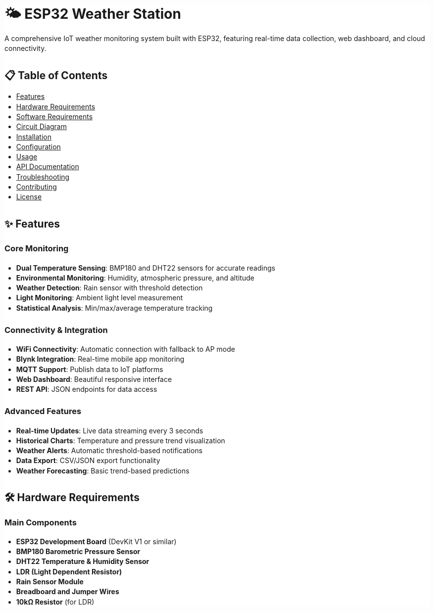 # 🌤️ ESP32 Weather Station

A comprehensive IoT weather monitoring system built with ESP32, featuring real-time data collection, web dashboard, and cloud connectivity.

## 📋 Table of Contents

- [Features](#features)
- [Hardware Requirements](#hardware-requirements)
- [Software Requirements](#software-requirements)
- [Circuit Diagram](#circuit-diagram)
- [Installation](#installation)
- [Configuration](#configuration)
- [Usage](#usage)
- [API Documentation](#api-documentation)
- [Troubleshooting](#troubleshooting)
- [Contributing](#contributing)
- [License](#license)

## ✨ Features

### Core Monitoring
- **Dual Temperature Sensing**: BMP180 and DHT22 sensors for accurate readings
- **Environmental Monitoring**: Humidity, atmospheric pressure, and altitude
- **Weather Detection**: Rain sensor with threshold detection
- **Light Monitoring**: Ambient light level measurement
- **Statistical Analysis**: Min/max/average temperature tracking

### Connectivity & Integration
- **WiFi Connectivity**: Automatic connection with fallback to AP mode
- **Blynk Integration**: Real-time mobile app monitoring
- **MQTT Support**: Publish data to IoT platforms
- **Web Dashboard**: Beautiful responsive interface
- **REST API**: JSON endpoints for data access

### Advanced Features
- **Real-time Updates**: Live data streaming every 3 seconds
- **Historical Charts**: Temperature and pressure trend visualization
- **Weather Alerts**: Automatic threshold-based notifications
- **Data Export**: CSV/JSON export functionality
- **Weather Forecasting**: Basic trend-based predictions

## 🛠️ Hardware Requirements

### Main Components
- **ESP32 Development Board** (DevKit V1 or similar)
- **BMP180 Barometric Pressure Sensor**
- **DHT22 Temperature & Humidity Sensor**
- **LDR (Light Dependent Resistor)**
- **Rain Sensor Module**
- **Breadboard and Jumper Wires**
- **10kΩ Resistor** (for LDR)
